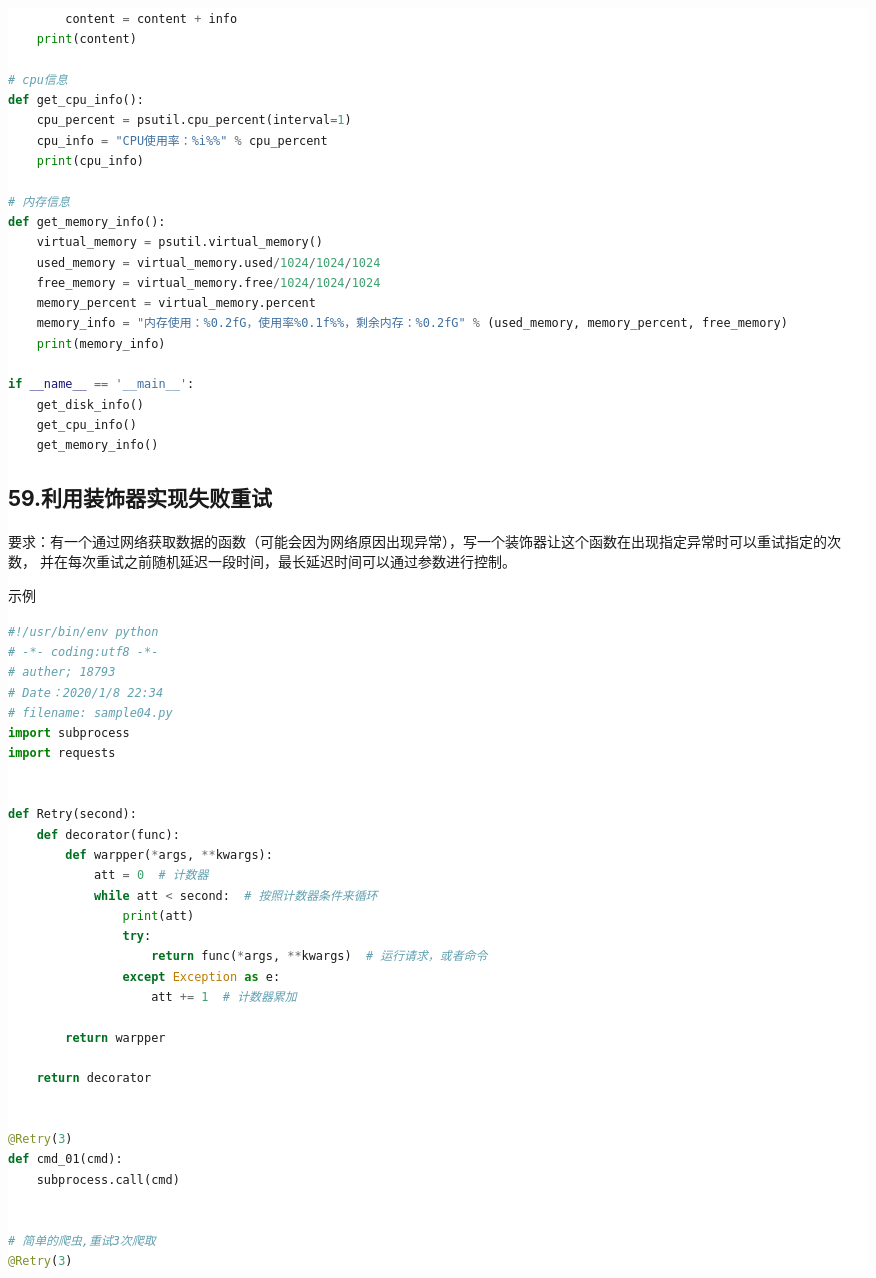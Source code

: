 ```python
        content = content + info
    print(content)

# cpu信息
def get_cpu_info():
    cpu_percent = psutil.cpu_percent(interval=1)
    cpu_info = "CPU使用率：%i%%" % cpu_percent
    print(cpu_info)

# 内存信息
def get_memory_info():
    virtual_memory = psutil.virtual_memory()
    used_memory = virtual_memory.used/1024/1024/1024
    free_memory = virtual_memory.free/1024/1024/1024
    memory_percent = virtual_memory.percent
    memory_info = "内存使用：%0.2fG，使用率%0.1f%%，剩余内存：%0.2fG" % (used_memory, memory_percent, free_memory)
    print(memory_info)

if __name__ == '__main__':
    get_disk_info()
    get_cpu_info()
    get_memory_info()
```

## 59.利用装饰器实现失败重试

要求：有一个通过网络获取数据的函数（可能会因为网络原因出现异常），写一个装饰器让这个函数在出现指定异常时可以重试指定的次数，
并在每次重试之前随机延迟一段时间，最长延迟时间可以通过参数进行控制。

示例

```python
#!/usr/bin/env python
# -*- coding:utf8 -*-
# auther; 18793
# Date：2020/1/8 22:34
# filename: sample04.py
import subprocess
import requests


def Retry(second):
    def decorator(func):
        def warpper(*args, **kwargs):
            att = 0  # 计数器
            while att < second:  # 按照计数器条件来循环
                print(att)
                try:
                    return func(*args, **kwargs)  # 运行请求，或者命令
                except Exception as e:
                    att += 1  # 计数器累加

        return warpper

    return decorator


@Retry(3)
def cmd_01(cmd):
    subprocess.call(cmd)


# 简单的爬虫,重试3次爬取
@Retry(3)
```